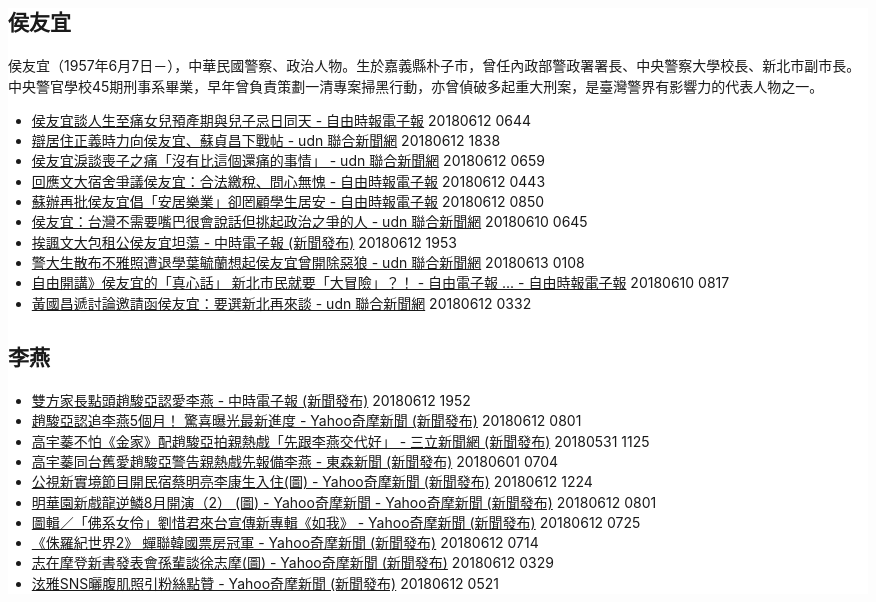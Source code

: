 ## 侯友宜

侯友宜（1957年6月7日－），中華民國警察、政治人物。生於嘉義縣朴子市，曾任內政部警政署署長、中央警察大學校長、新北市副市長。中央警官學校45期刑事系畢業，早年曾負責策劃一清專案掃黑行動，亦曾偵破多起重大刑案，是臺灣警界有影響力的代表人物之一。
- [侯友宜談人生至痛女兒預產期與兒子忌日同天 - 自由時報電子報](http://news.ltn.com.tw/news/politics/breakingnews/2455683 "侯友宜談人生至痛女兒預產期與兒子忌日同天 - 自由時報電子報") 20180612 0644
- [辯居住正義時力向侯友宜、蘇貞昌下戰帖 - udn 聯合新聞網](https://udn.com/news/story/10958/3195424?from=udn-ch1_breaknews-1-cate1-news "辯居住正義時力向侯友宜、蘇貞昌下戰帖 - udn 聯合新聞網") 20180612 1838
- [侯友宜淚談喪子之痛「沒有比這個還痛的事情」 - udn 聯合新聞網](https://udn.com/news/story/6656/3194418 "侯友宜淚談喪子之痛「沒有比這個還痛的事情」 - udn 聯合新聞網") 20180612 0659
- [回應文大宿舍爭議侯友宜：合法繳稅、問心無愧 - 自由時報電子報](http://news.ltn.com.tw/news/politics/breakingnews/2455522 "回應文大宿舍爭議侯友宜：合法繳稅、問心無愧 - 自由時報電子報") 20180612 0443
- [蘇辦再批侯友宜倡「安居樂業」卻罔顧學生居安 - 自由時報電子報](http://news.ltn.com.tw/news/politics/breakingnews/2455832 "蘇辦再批侯友宜倡「安居樂業」卻罔顧學生居安 - 自由時報電子報") 20180612 0850
- [侯友宜：台灣不需要嘴巴很會說話但挑起政治之爭的人 - udn 聯合新聞網](https://www.udn.com/news/story/10958/3190755 "侯友宜：台灣不需要嘴巴很會說話但挑起政治之爭的人 - udn 聯合新聞網") 20180610 0645
- [挨諷文大包租公侯友宜坦蕩 - 中時電子報 (新聞發布)](http://www.chinatimes.com/newspapers/20180613000715-260107 "挨諷文大包租公侯友宜坦蕩 - 中時電子報 (新聞發布)") 20180612 1953
- [警大生散布不雅照遭退學葉毓蘭想起侯友宜曾開除惡狼 - udn 聯合新聞網](https://udn.com/news/story/7317/3195718 "警大生散布不雅照遭退學葉毓蘭想起侯友宜曾開除惡狼 - udn 聯合新聞網") 20180613 0108
- [自由開講》侯友宜的「真心話」 新北市民就要「大冒險」？！ - 自由電子報 ... - 自由時報電子報](http://talk.ltn.com.tw/article/breakingnews/2453691 "自由開講》侯友宜的「真心話」 新北市民就要「大冒險」？！ - 自由電子報 ... - 自由時報電子報") 20180610 0817
- [黃國昌遞討論邀請函侯友宜：要選新北再來談 - udn 聯合新聞網](https://www.udn.com/news/story/6656/3193891 "黃國昌遞討論邀請函侯友宜：要選新北再來談 - udn 聯合新聞網") 20180612 0332

## 李燕


- [雙方家長點頭趙駿亞認愛李燕 - 中時電子報 (新聞發布)](http://www.chinatimes.com/newspapers/20180613000808-260112 "雙方家長點頭趙駿亞認愛李燕 - 中時電子報 (新聞發布)") 20180612 1952
- [趙駿亞認追李燕5個月！ 驚喜曝光最新進度 - Yahoo奇摩新聞 (新聞發布)](https://tw.news.yahoo.com/%E8%B6%99%E9%A7%BF%E4%BA%9E%E8%AA%8D%E8%BF%BD%E6%9D%8E%E7%87%955%E5%80%8B%E6%9C%88-%E9%A9%9A%E5%96%9C%E6%9B%9D%E5%85%89%E6%9C%80%E6%96%B0%E9%80%B2%E5%BA%A6-070000595.html "趙駿亞認追李燕5個月！ 驚喜曝光最新進度 - Yahoo奇摩新聞 (新聞發布)") 20180612 0801
- [高宇蓁不怕《金家》配趙駿亞拍親熱戲「先跟李燕交代好」 - 三立新聞網 (新聞發布)](http://www.setn.com/News.aspx?NewsID=386715 "高宇蓁不怕《金家》配趙駿亞拍親熱戲「先跟李燕交代好」 - 三立新聞網 (新聞發布)") 20180531 1125
- [高宇蓁同台舊愛趙駿亞警告親熱戲先報備李燕 - 東森新聞 (新聞發布)](https://news.ebc.net.tw/news.php?nid=115040 "高宇蓁同台舊愛趙駿亞警告親熱戲先報備李燕 - 東森新聞 (新聞發布)") 20180601 0704
- [公視新實境節目開民宿蔡明亮李康生入住(圖) - Yahoo奇摩新聞 (新聞發布)](https://tw.news.yahoo.com/%E5%85%AC%E8%A6%96%E6%96%B0%E5%AF%A6%E5%A2%83%E7%AF%80%E7%9B%AE%E9%96%8B%E6%B0%91%E5%AE%BF-%E8%94%A1%E6%98%8E%E4%BA%AE%E6%9D%8E%E5%BA%B7%E7%94%9F%E5%85%A5%E4%BD%8F-%E5%9C%96-120639762.html "公視新實境節目開民宿蔡明亮李康生入住(圖) - Yahoo奇摩新聞 (新聞發布)") 20180612 1224
- [明華園新戲龍逆鱗8月開演（2） (圖) - Yahoo奇摩新聞 - Yahoo奇摩新聞 (新聞發布)](https://tw.news.yahoo.com/%E6%98%8E%E8%8F%AF%E5%9C%92%E6%96%B0%E6%88%B2%E9%BE%8D%E9%80%86%E9%B1%978%E6%9C%88%E9%96%8B%E6%BC%94-2-%E5%9C%96-073230853.html "明華園新戲龍逆鱗8月開演（2） (圖) - Yahoo奇摩新聞 - Yahoo奇摩新聞 (新聞發布)") 20180612 0801
- [圖輯／「佛系女伶」劉惜君來台宣傳新專輯《如我》 - Yahoo奇摩新聞 (新聞發布)](https://tw.news.yahoo.com/%E5%9C%96%E8%BC%AF-%E4%BD%9B%E7%B3%BB%E5%A5%B3%E4%BC%B6-%E5%8A%89%E6%83%9C%E5%90%9B%E4%BE%86%E5%8F%B0%E5%AE%A3%E5%82%B3%E6%96%B0%E5%B0%88%E8%BC%AF-%E5%A6%82%E6%88%91-070346879.html "圖輯／「佛系女伶」劉惜君來台宣傳新專輯《如我》 - Yahoo奇摩新聞 (新聞發布)") 20180612 0725
- [《侏羅紀世界2》 蟬聯韓國票房冠軍 - Yahoo奇摩新聞 (新聞發布)](https://tw.news.yahoo.com/%E4%BE%8F%E7%BE%85%E7%B4%80%E4%B8%96%E7%95%8C2-%E8%9F%AC%E8%81%AF%E9%9F%93%E5%9C%8B%E7%A5%A8%E6%88%BF%E5%86%A0%E8%BB%8D-070449351.html "《侏羅紀世界2》 蟬聯韓國票房冠軍 - Yahoo奇摩新聞 (新聞發布)") 20180612 0714
- [志在摩登新書發表會孫輩談徐志摩(圖) - Yahoo奇摩新聞 (新聞發布)](https://tw.news.yahoo.com/%E5%BF%97%E5%9C%A8%E6%91%A9%E7%99%BB%E6%96%B0%E6%9B%B8%E7%99%BC%E8%A1%A8%E6%9C%83-%E5%AD%AB%E8%BC%A9%E8%AB%87%E5%BE%90%E5%BF%97%E6%91%A9-%E5%9C%96-030923182.html "志在摩登新書發表會孫輩談徐志摩(圖) - Yahoo奇摩新聞 (新聞發布)") 20180612 0329
- [泫雅SNS曬腹肌照引粉絲點贊 - Yahoo奇摩新聞 (新聞發布)](https://tw.news.yahoo.com/%E6%B3%AB%E9%9B%85sns%E6%9B%AC%E8%85%B9%E8%82%8C%E7%85%A7-%E5%BC%95%E7%B2%89%E7%B5%B2%E9%BB%9E%E8%B4%8A-050658070.html "泫雅SNS曬腹肌照引粉絲點贊 - Yahoo奇摩新聞 (新聞發布)") 20180612 0521
